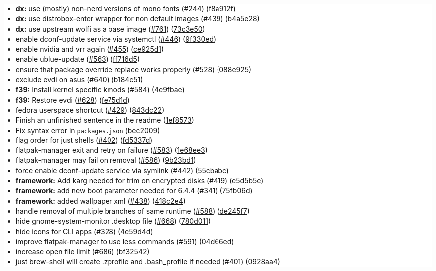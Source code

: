 * **dx:** use (mostly) non-nerd versions of mono fonts ([#244](https://github.com/ethanjli/lutho-os/issues/244)) ([f8a912f](https://github.com/ethanjli/lutho-os/commit/f8a912fb91e4be79d0cc61c7cc08bc9584cf9885))
* **dx:** use distrobox-enter wrapper for non default images ([#439](https://github.com/ethanjli/lutho-os/issues/439)) ([b4a5e28](https://github.com/ethanjli/lutho-os/commit/b4a5e28bdfc5c4346a29531d6bdf81ba76681bbb))
* **dx:** use upstream wolfi as a base image ([#761](https://github.com/ethanjli/lutho-os/issues/761)) ([73c3e50](https://github.com/ethanjli/lutho-os/commit/73c3e50707d42b8ddd2b55fe96c5c543d1b51bb7))
* enable dconf-update service via systemctl ([#446](https://github.com/ethanjli/lutho-os/issues/446)) ([9f330ed](https://github.com/ethanjli/lutho-os/commit/9f330ed579a836b3d6f39b04d1b2fb5b8e7ec86e))
* enable nvidia and vrr again ([#455](https://github.com/ethanjli/lutho-os/issues/455)) ([ce925d1](https://github.com/ethanjli/lutho-os/commit/ce925d1d59e46f8b9da17006e59cb47c4140dce5))
* enable ublue-update ([#563](https://github.com/ethanjli/lutho-os/issues/563)) ([ff716d5](https://github.com/ethanjli/lutho-os/commit/ff716d5e21c97d8adb369fe9f593542b67c7539f))
* ensure that package override replace works properly ([#528](https://github.com/ethanjli/lutho-os/issues/528)) ([088e925](https://github.com/ethanjli/lutho-os/commit/088e925ed9e5daf0ee9d92a1523c55c5b86818cb))
* exclude evdi on asus ([#640](https://github.com/ethanjli/lutho-os/issues/640)) ([b184c51](https://github.com/ethanjli/lutho-os/commit/b184c510dff63479859fcbc9b66682fd18a7af5b))
* **f39:** Install kernel specific kmods ([#584](https://github.com/ethanjli/lutho-os/issues/584)) ([4e9fbae](https://github.com/ethanjli/lutho-os/commit/4e9fbaef3626632b1bfc6ff13b840d53e462c64e))
* **f39:** Restore evdi ([#628](https://github.com/ethanjli/lutho-os/issues/628)) ([fe75d1d](https://github.com/ethanjli/lutho-os/commit/fe75d1d74fb593dbb0430a3be38d9d292ec31eb0))
* fedora userspace shortcut ([#429](https://github.com/ethanjli/lutho-os/issues/429)) ([843dc22](https://github.com/ethanjli/lutho-os/commit/843dc2279c9f316dfb3654c10caf0872d603fffa))
* Finish an unfinished sentence in the readme ([1ef8573](https://github.com/ethanjli/lutho-os/commit/1ef8573f063be76f39e0dcc99d406c03d990694f))
* Fix syntax error in `packages.json` ([bec2009](https://github.com/ethanjli/lutho-os/commit/bec200997d51618015730a62730da49618fb5196))
* flag order for just shells ([#402](https://github.com/ethanjli/lutho-os/issues/402)) ([fd5337d](https://github.com/ethanjli/lutho-os/commit/fd5337d8507c34080c31e8b8999ed210e4621298))
* flatpak-manager exit and retry on failure ([#583](https://github.com/ethanjli/lutho-os/issues/583)) ([1e68ee3](https://github.com/ethanjli/lutho-os/commit/1e68ee35224f6a1579154d4afd02fb8ce57170d9))
* flatpak-manager may fail on removal ([#586](https://github.com/ethanjli/lutho-os/issues/586)) ([9b23bd1](https://github.com/ethanjli/lutho-os/commit/9b23bd19ca1500d7c4faaeb3d624c1375d25b2eb))
* force enable dconf-update service via symlink ([#442](https://github.com/ethanjli/lutho-os/issues/442)) ([55cbabc](https://github.com/ethanjli/lutho-os/commit/55cbabc99ef82dc3100609177e1d5949efc1e80b))
* **framework:** Add karg needed for trim on encrypted disks ([#419](https://github.com/ethanjli/lutho-os/issues/419)) ([e5d5b5e](https://github.com/ethanjli/lutho-os/commit/e5d5b5efdd6b93ba298bea6db8d4fe604f2ea496))
* **framework:** add new boot parameter needed for 6.4.4 ([#341](https://github.com/ethanjli/lutho-os/issues/341)) ([75fb06d](https://github.com/ethanjli/lutho-os/commit/75fb06d26f9fcac8c30a12cafd276509156b9788))
* **framework:** added wallpaper xml ([#438](https://github.com/ethanjli/lutho-os/issues/438)) ([418c2e4](https://github.com/ethanjli/lutho-os/commit/418c2e44496aee75a0b5835a8beab65f986a6d6b))
* handle removal of multiple branches of same runtime ([#588](https://github.com/ethanjli/lutho-os/issues/588)) ([de245f7](https://github.com/ethanjli/lutho-os/commit/de245f705e1a002a00413c91c7b0c547877a898a))
* hide gnome-system-monitor .desktop file ([#668](https://github.com/ethanjli/lutho-os/issues/668)) ([780d011](https://github.com/ethanjli/lutho-os/commit/780d01189b2dc73e6f038fa91bcecc7fa149dff8))
* hide icons for CLI apps ([#328](https://github.com/ethanjli/lutho-os/issues/328)) ([4e59d4d](https://github.com/ethanjli/lutho-os/commit/4e59d4ddbd5efd2478e94949f5cef34c316c7930))
* improve flatpak-manager to use less commands ([#591](https://github.com/ethanjli/lutho-os/issues/591)) ([04d66ed](https://github.com/ethanjli/lutho-os/commit/04d66ed082d33ebf356078a93cee1de6ff7da221))
* increase open file limit ([#686](https://github.com/ethanjli/lutho-os/issues/686)) ([bf32542](https://github.com/ethanjli/lutho-os/commit/bf325429fe955108b7bb89c45716b90d6765781b))
* just brew-shell will create .zprofile and .bash_profile if needed ([#401](https://github.com/ethanjli/lutho-os/issues/401)) ([0928aa4](https://github.com/ethanjli/lutho-os/commit/0928aa47a19556fce336683e4073c8282c5d757a))
